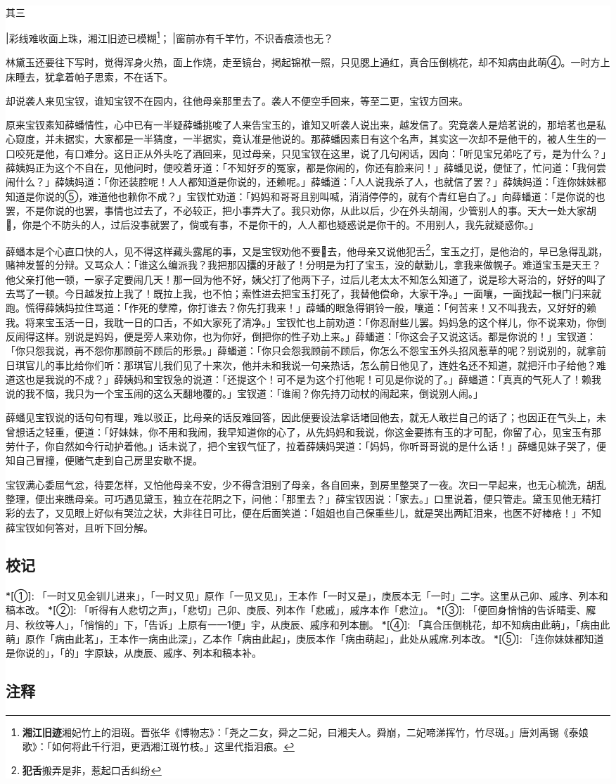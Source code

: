 其三

|彩线难收面上珠，湘江旧迹已模糊[^9]；
|窗前亦有千竿竹，不识香痕渍也无？

林黛玉还要往下写时，觉得浑身火热，面上作烧，走至镜台，掲起锦袱一照，只见腮上通红，真合压倒桃花，却不知病由此萌④。一时方上床睡去，犹拿着帕子思索，不在话下。

却说袭人来见宝钗，谁知宝钗不在园内，往他母亲那里去了。袭人不便空手回来，等至二更，宝钗方回来。

原来宝钗素知薛蟠情性，心中已有一半疑薛蟠挑唆了人来告宝玉的，谁知又听袭人说出来，越发信了。究竟袭人是焙茗说的，那培茗也是私心窥度，并未据实，大家都是一半猜度，一半据实，竟认准是他说的。那薛蟠因素日有这个名声，其实这一次却不是他干的，被人生生的一口咬死是他，有口难分。这日正从外头吃了酒回来，见过母亲，只见宝钗在这里，说了几句闲话，因向：「听见宝兄弟吃了亏，是为什么？」薛姨妈正为这个不自在，见他问时，便咬着牙道：「不知好歹的冤家，都是你闹的，你还有脸来问！」薛蟠见说，便怔了，忙问道：「我何尝闹什么？」薛姨妈道：「你还装腔呢！人人都知道是你说的，还赖呢。」薛蟠道：「人人说我杀了人，也就信了罢？」薛姨妈道：「连你妹妹都知道是你说的⑤，难道他也赖你不成？」宝钗忙劝道：「妈妈和哥哥且别叫喊，消消停停的，就有个青红皂白了。」向薛蟠道：「是你说的也罢，不是你说的也罢，事情也过去了，不必较正，把小事弄大了。我只劝你，从此以后，少在外头胡闹，少管别人的事。天大一处大家胡𨉁，你是个不防头的人，过后没事就罢了，倘或有事，不是你干的，人人都也疑惑说是你干的。不用别人，我先就疑惑你。」

薛蟠本是个心直口快的人，见不得这样藏头露尾的事，又是宝钗劝他不要𨉁去，他母亲又说他犯舌[^10]，宝玉之打，是他治的，早已急得乱跳，赌神发誓的分辩。又骂众人：「谁这么编派我？我把那囚攮的牙敲了！分明是为打了宝玉，没的献勤儿，拿我来做幌子。难道宝玉是天王？他父亲打他一顿，一家子定要闹几天！那一回为他不好，姨父打了他两下子，过后儿老太太不知怎么知道了，说是珍大哥治的，好好的叫了去骂了一顿。今日越发拉上我了！既拉上我，也不怕；索性进去把宝玉打死了，我替他偿命，大家干净。」一面嚷，一面找起一根门闩来就跑。慌得薛姨妈拉住骂道：「作死的孽障，你打谁去？你先打我来！」薜蟠的眼急得铜铃一般，嚷道：「何苦来！又不叫我去，又好好的赖我。将来宝玉活一日，我耽一日的口舌，不如大家死了清净。」宝钗忙也上前劝道：「你忍耐些儿罢。妈妈急的这个样儿，你不说来劝，你倒反闹得这样。别说是妈妈，便是旁人来劝你，也为你好，倒把你的性子劝上来。」薛蟠道：「你这会子又说这话。都是你说的！」宝钗道：「你只怨我说，再不怨你那顾前不顾后的形景。」薛蟠道：「你只会怨我顾前不顾后，你怎么不怨宝玉外头招风惹草的呢？别说别的，就拿前日琪官儿的事比给你们听：那琪官儿我们见了十来次，他并未和我说一句亲热话，怎么前日他见了，连姓名还不知道，就把汗巾子给他？难道这也是我说的不成？」薛姨妈和宝钗急的说道：「还提这个！可不是为这个打他呢！可见是你说的了。」薛蟠道：「真真的气死人了！赖我说的我不恼，我只为一个宝玉闹的这么天翻地覆的。」宝钗道：「谁闹？你先持刀动杖的闹起来，倒说别人闹。」

薛蟠见宝钗说的话句句有理，难以驳正，比母亲的话反难回答，因此便要设法拿话堵回他去，就无人敢拦自己的话了；也因正在气头上，未曾想话之轻重，便道：「好妹妹，你不用和我闹，我早知道你的心了，从先妈妈和我说，你这金要拣有玉的才可配，你留了心，见宝玉有那劳什子，你自然如今行动护着他。」话未说了，把个宝钗气怔了，拉着薛姨妈哭道：「妈妈，你听哥哥说的是什么话！」薛蟠见妹子哭了，便知自己冒撞，便赌气走到自己房里安歇不提。

宝钗满心委屈气忿，待要怎样，又怕他母亲不安，少不得含泪别了母亲，各自回来，到房里整哭了一夜。次曰一早起来，也无心梳洗，胡乱整理，便出来瞧母亲。可巧遇见黛玉，独立在花阴之下，问他：「那里去？」薛宝钗因说：「家去。」口里说着，便只管走。黛玉见他无精打彩的去了，又见眼上好似有哭泣之状，大非往日可比，便在后面笑道：「姐姐也自己保重些儿，就是哭出两缸泪来，也医不好棒疮！」不知薛宝钗如何答对，且听下回分解。

校记
----

*[①]: 「一时又见金钏儿进来」，「一时又见」原作「一见又见」，王本作「一时又是」，庚辰本无「一时」二字。这里从己卯、戚序、列本和稿本改。
*[②]: 「听得有人悲切之声」，「悲切」己卯、庚辰、列本作「悲戚」，戚序本作「悲泣」。
*[③]: 「便回身悄悄的告诉晴雯、廨月、秋纹等人」，「悄悄的」下，「告诉」上原有一—1便」宇，从庚辰、戚序和列本删。
*[④]: 「真合压倒桃花，却不知病由此萌」，「病由此萌」原作「病由此茗」，王本作一病由此深」，乙本作「病由此起」，庚辰本作「病由萌起」，此处从戚席.列本改。
*[⑤]: 「连你妹妹都知道是你说的」，「的」字原缺，从庚辰、戚序、列本和稿本补。

注释
-----

[^1]: **沉心**怀疑别人指说自己，因而心中不快。又作「嗔心」或「吃心」。
[^2]: **吃絮**吃厌。絮：本指优柔不决。宋史浩《两钞摘腴》「方言以濡滞不决绝为絮，犹絮之柔韧牵连无边辐也。」引申为频繁生厌的意思。
[^3]: **木樨清露、玫瑰清露**两种饮料名。露：用花、叶、果等蒸馏而成的饮料。清赵学敏《本草纲目拾遗》「凡物之有质者皆可取露，露乃物质之精华。其法始于大西洋传入中国，大则用甑，小则用壶，皆可蒸取。」木樨露：即桂花露。《抬遗》：「桂花蒸取，气香味微苦，明目疏肝。」又，「(玫瑰露)玫瑰花蒸取，气香而味淡，能和血平肝养胃宽胸，散郁。」清顾禄《桐挢倚棹录》卷十：「花露：以沙甑蒸者为贵。吴市多以锡甑。虎丘仰苏楼、静月轩，多释氏制卖，驰名四远。开瓶香冽，为当世所艳称。其所卖诸露，治肝、胃气，则有玫瑰花露；疏肝、牙痛，早桂花露。」
[^4]: **直过**没有出差错，能够过得去。
[^5]: **君子防未然**意谓君子防备祸患于来发生之前。《乐府诗集》卷三二《君子行》：「君子防未然，不处嫌疑间，瓜田不纳履，李下不正冠。」

[^6]: **白眉赤眼**平白无故的意思。《金瓶梅》第五十二回：「玉楼你怎的恁白眉赤眼儿的？我在那里讨个猫来！」

[^7]: **尺幅鲛绡劳惠赠**鲛绡：这里指丝织手帕。唐唐彦谦《无题》诗之十：「云色鲛绡拭泪顔，一帘春雨杏花寒。」宋周邦彦《苏幕遮》词：「数尺鲛绡，半是梨花雨。」手帕大小不过一尺见方，故说「尺幅」。古时常以带泪的鲛绡寄托相思之情。宋皇都风月主人《绿窗新话》卷上引《丽情集》载，锦城官妓灼灼，能歌善舞，曾与河东御史裴质相识，后不复面。灼灼以软绡多聚红泪，密寄河东人。《古令小说》卷二三《张舜美灯宵得丽女》：「(张生)忽于敗上拾得一红绡帕子，帕角系一个香囊。细看帕上，有诗一首云：『囊里真香心事封，鲛绡一幅泪流红。殷勤聊作江妃佩，赠与多情置袖中。』」

[^8]: **珠、玉**这里都比喻眼泪。唐李白《学古思边》诗：「相思杳如梦，珠泪湿罗衣。」又，隋薛道衡《昔昔盐》：「恒敛千金笑，长垂双玉啼。」
[^9]: **湘江旧迹**湘妃竹上的泪斑。晋张华《博物志》：「尧之二女，舜之二妃，曰湘夫人。舜崩，二妃啼涕挥竹，竹尽斑。」唐刘禹锡《泰娘歌》：「如何将此千行泪，更洒湘江斑竹枝。」这里代指泪痕。
[^10]: **犯舌**搬弄是非，惹起口舌纠纷


